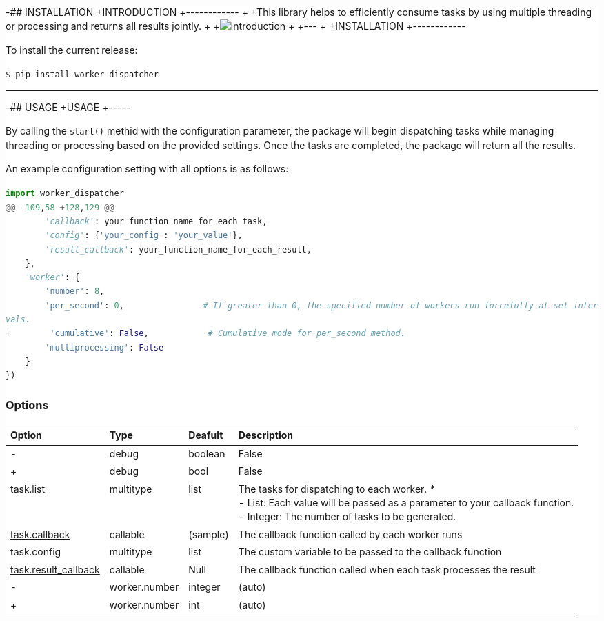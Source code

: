 -## INSTALLATION
+INTRODUCTION
+------------
+
+This library helps to efficiently consume tasks by using multiple threading or processing and returns all results jointly.
+
+![Introduction](https://www.plantuml.com/plantuml/proxy?cache=no&src=https://raw.githubusercontent.com/yidas/python-worker-dispatcher/main/img/introduction.planuml&v=1)
+
+---
+
+INSTALLATION
+------------
 
 To install the current release:
 
 ```shell
 $ pip install worker-dispatcher
 ```
 
 ---
 
-## USAGE
+USAGE
+-----
 
 By calling the `start()` methid with the configuration parameter, the package will begin dispatching tasks while managing threading or processing based on the provided settings. Once the tasks are completed, the package will return all the results.
 
 An example configuration setting with all options is as follows:
 
 ```python
 import worker_dispatcher 
@@ -109,58 +128,129 @@
         'callback': your_function_name_for_each_task,
         'config': {'your_config': 'your_value'},
         'result_callback': your_function_name_for_each_result,
     },
     'worker': {
         'number': 8,
         'per_second': 0,                # If greater than 0, the specified number of workers run forcefully at set intervals.
+        'cumulative': False,            # Cumulative mode for per_second method.
         'multiprocessing': False
     }
 })
 ```
 
 ### Options
 
 |Option            |Type     |Deafult      |Description|
 |:--               |:--      |:--          |:--        |
-|debug             |boolean  |False        |Debug mode |
+|debug             |bool     |False        |Debug mode |
 |task.list         |multitype|list         |The tasks for dispatching to each worker. *<br>- List: Each value will be passed as a parameter to your callback function. <br>- Integer: The number of tasks to be generated.|
 |[task.callback](#taskcallback)             |callable |(sample)          |The callback function called by each worker runs|
 |task.config       |multitype|list         |The custom variable to be passed to the callback function|
 |[task.result_callback](#taskresultcallback) |callable |Null          |The callback function called when each task processes the result|
-|worker.number     |integer  |(auto)       |The number of workers to fork. <br>(The default value is the number of local CPU cores)|
+|worker.number     |int      |(auto)       |The number of workers to fork. <br>(The default value is the number of local CPU cores)|